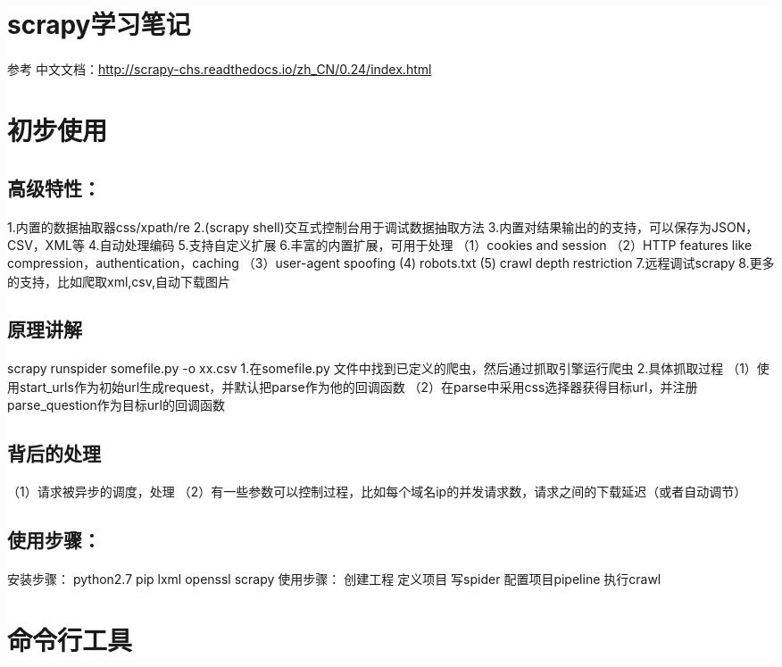 # scrapy学习笔记

参考
中文文档：http://scrapy-chs.readthedocs.io/zh_CN/0.24/index.html

# 初步使用
## 高级特性：

1.内置的数据抽取器css/xpath/re
2.(scrapy shell)交互式控制台用于调试数据抽取方法
3.内置对结果输出的的支持，可以保存为JSON，CSV，XML等
4.自动处理编码
5.支持自定义扩展
6.丰富的内置扩展，可用于处理
    （1）cookies and session
    （2）HTTP features like compression，authentication，caching
    （3）user-agent spoofing
     (4) robots.txt
     (5) crawl depth restriction
7.远程调试scrapy
8.更多的支持，比如爬取xml,csv,自动下载图片

## 原理讲解

scrapy runspider somefile.py -o xx.csv
1.在somefile.py 文件中找到已定义的爬虫，然后通过抓取引擎运行爬虫
2.具体抓取过程
（1）使用start_urls作为初始url生成request，并默认把parse作为他的回调函数
（2）在parse中采用css选择器获得目标url，并注册parse_question作为目标url的回调函数

## 背后的处理

（1）请求被异步的调度，处理
（2）有一些参数可以控制过程，比如每个域名ip的并发请求数，请求之间的下载延迟（或者自动调节）

## 使用步骤：

安装步骤：
    python2.7 pip lxml openssl scrapy
使用步骤：
    创建工程
    定义项目
    写spider
    配置项目pipeline
    执行crawl

# 命令行工具
